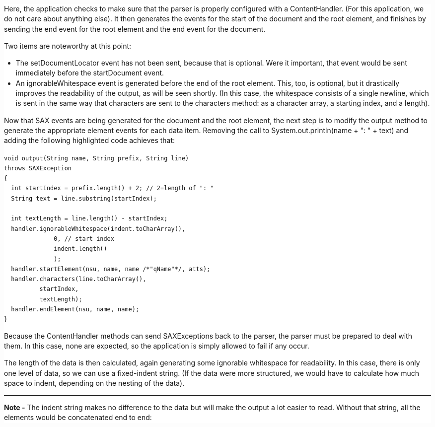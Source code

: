 Here, the application checks to make sure that the parser is properly configured
with a ContentHandler. (For this application, we do not care about anything else).
It then generates the events for the start of the document and the
root element, and finishes by sending the end event for the root element
and the end event for the document.

Two items are noteworthy at this point:

* The setDocumentLocator event has not been sent, because that is optional. Were it important, that event would be sent immediately before the startDocument event.
* An ignorableWhitespace event is generated before the end of the root element. This, too, is optional, but it drastically improves the readability of the output, as will be seen shortly. (In this case, the whitespace consists of a single newline, which is sent in the same way that characters are sent to the characters method: as a character array, a starting index, and a length).

Now that SAX events are being generated for the document and the
root element, the next step is to modify the output method to generate
the appropriate element events for each data item. Removing the call to System.out.println(name + ": " + text)
and adding the following highlighted code achieves that:

```
void output(String name, String prefix, String line) 
throws SAXException 
{
  int startIndex = prefix.length() + 2; // 2=length of ": "
  String text = line.substring(startIndex);

  int textLength = line.length() - startIndex;
  handler.ignorableWhitespace(indent.toCharArray(), 
              0, // start index
              indent.length() 
              );
  handler.startElement(nsu, name, name /*"qName"*/, atts);
  handler.characters(line.toCharArray(), 
          startIndex,
          textLength);
  handler.endElement(nsu, name, name);
} 
```

Because the ContentHandler methods can send SAXExceptions back to the parser, the
parser must be prepared to deal with them. In this case, none are
expected, so the application is simply allowed to fail if any occur.

The length of the data is then calculated, again generating some ignorable whitespace
for readability. In this case, there is only one level of data, so
we can use a fixed-indent string. (If the data were more structured,
we would have to calculate how much space to indent, depending on the
nesting of the data).

---

**Note -** The indent string makes no difference to the data but will make the
output a lot easier to read. Without that string, all the elements
would be concatenated end to end:
